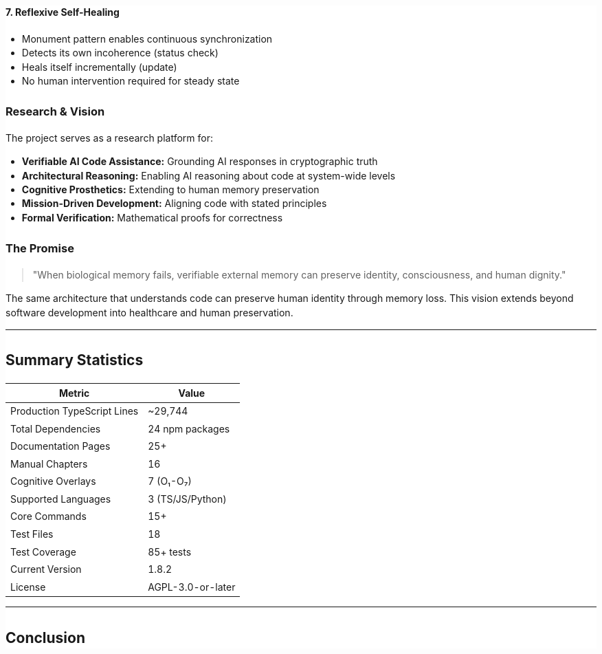 #### **7. Reflexive Self-Healing**

- Monument pattern enables continuous synchronization
- Detects its own incoherence (status check)
- Heals itself incrementally (update)
- No human intervention required for steady state

### Research & Vision

The project serves as a research platform for:

- **Verifiable AI Code Assistance:** Grounding AI responses in cryptographic truth
- **Architectural Reasoning:** Enabling AI reasoning about code at system-wide levels
- **Cognitive Prosthetics:** Extending to human memory preservation
- **Mission-Driven Development:** Aligning code with stated principles
- **Formal Verification:** Mathematical proofs for correctness

### The Promise

> "When biological memory fails, verifiable external memory can preserve identity, consciousness, and human dignity."

The same architecture that understands code can preserve human identity through memory loss. This vision extends beyond software development into healthcare and human preservation.

---

## Summary Statistics

| Metric                      | Value             |
| --------------------------- | ----------------- |
| Production TypeScript Lines | ~29,744           |
| Total Dependencies          | 24 npm packages   |
| Documentation Pages         | 25+               |
| Manual Chapters             | 16                |
| Cognitive Overlays          | 7 (O₁-O₇)         |
| Supported Languages         | 3 (TS/JS/Python)  |
| Core Commands               | 15+               |
| Test Files                  | 18                |
| Test Coverage               | 85+ tests         |
| Current Version             | 1.8.2             |
| License                     | AGPL-3.0-or-later |

---

## Conclusion
